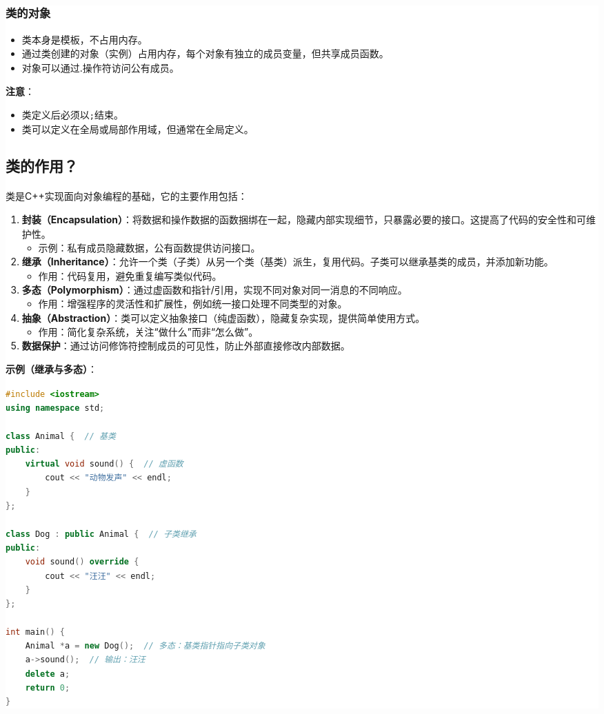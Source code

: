 ~~~cpp
~~~

### 类的对象

- 类本身是模板，不占用内存。
- 通过类创建的对象（实例）占用内存，每个对象有独立的成员变量，但共享成员函数。
- 对象可以通过.操作符访问公有成员。

**注意**：

- 类定义后必须以`;`结束。
- 类可以定义在全局或局部作用域，但通常在全局定义。

## 类的作用？

类是C++实现面向对象编程的基础，它的主要作用包括：

1. **封装（Encapsulation）**：将数据和操作数据的函数捆绑在一起，隐藏内部实现细节，只暴露必要的接口。这提高了代码的安全性和可维护性。
    - 示例：私有成员隐藏数据，公有函数提供访问接口。
2. **继承（Inheritance）**：允许一个类（子类）从另一个类（基类）派生，复用代码。子类可以继承基类的成员，并添加新功能。
    - 作用：代码复用，避免重复编写类似代码。
3. **多态（Polymorphism）**：通过虚函数和指针/引用，实现不同对象对同一消息的不同响应。
    - 作用：增强程序的灵活性和扩展性，例如统一接口处理不同类型的对象。
4. **抽象（Abstraction）**：类可以定义抽象接口（纯虚函数），隐藏复杂实现，提供简单使用方式。
    - 作用：简化复杂系统，关注“做什么”而非“怎么做”。
5. **数据保护**：通过访问修饰符控制成员的可见性，防止外部直接修改内部数据。

**示例（继承与多态）**：

~~~cpp
#include <iostream>
using namespace std;

class Animal {  // 基类
public:
    virtual void sound() {  // 虚函数
        cout << "动物发声" << endl;
    }
};

class Dog : public Animal {  // 子类继承
public:
    void sound() override {
        cout << "汪汪" << endl;
    }
};

int main() {
    Animal *a = new Dog();  // 多态：基类指针指向子类对象
    a->sound();  // 输出：汪汪
    delete a;
    return 0;
}
~~~
